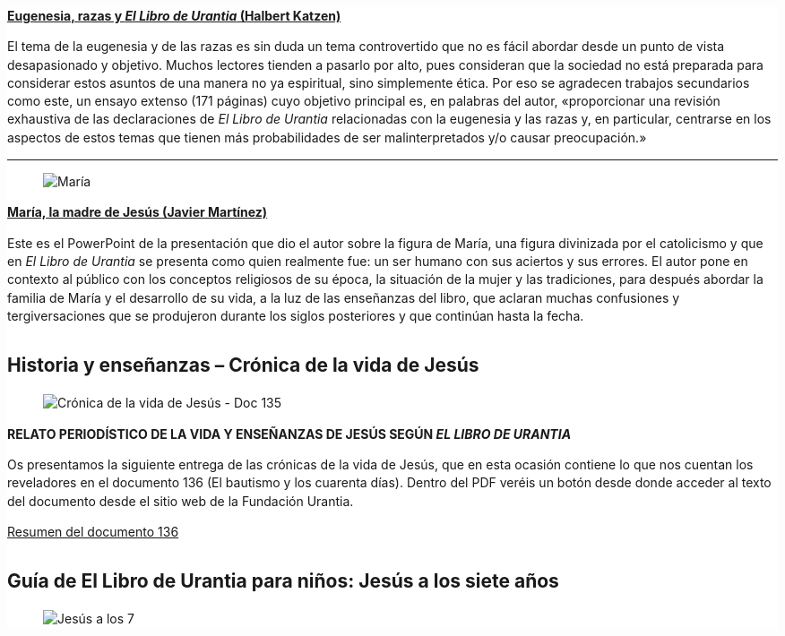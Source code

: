 [**Eugenesia, razas y _El Libro de Urantia_ (Halbert Katzen)**](https://aue.urantia-association.org/wp-content/uploads/sites/6/2020/02/Eugenesia-razas-y-el-LU.pdf)

El tema de la eugenesia y de las razas es sin duda un tema controvertido que no es fácil abordar desde un punto de vista desapasionado y objetivo. Muchos lectores tienden a pasarlo por alto, pues consideran que la sociedad no está preparada para considerar estos asuntos de una manera no ya espiritual, sino simplemente ética. Por eso se agradecen trabajos secundarios como este, un ensayo extenso (171 páginas) cuyo objetivo principal es, en palabras del autor, «proporcionar una revisión exhaustiva de las declaraciones de _El Libro de Urantia_ relacionadas con la eugenesia y las razas y, en particular, centrarse en los aspectos de estos temas que tienen más probabilidades de ser malinterpretados y/o causar preocupación.»

---

<figure id="Figure_5" class="image urantiapedia">
<img src="../../../output/wikijs/image/article/Luz_y_Vida/LyV_2022_09/Maria-madre-de-Jesus.png" alt="María">
</figure>

[**María, la madre de Jesús (Javier Martínez)**](https://aue.urantia-association.org/wp-content/uploads/sites/6/2018/10/Maria-madre-Jesus.pdf)

Este es el PowerPoint de la presentación que dio el autor sobre la figura de María, una figura divinizada por el catolicismo y que en _El Libro de Urantia_ se presenta como quien realmente fue: un ser humano con sus aciertos y sus errores. El autor pone en contexto al público con los conceptos religiosos de su época, la situación de la mujer y las tradiciones, para después abordar la familia de María y el desarrollo de su vida, a la luz de las enseñanzas del libro, que aclaran muchas confusiones y tergiversaciones que se produjeron durante los siglos posteriores y que continúan hasta la fecha.


## Historia y enseñanzas – Crónica de la vida de Jesús

<figure id="Figure_6" class="image urantiapedia">
<img src="../../../output/wikijs/image/article/Luz_y_Vida/LyV_2022_09/Juan-el-Bautista.jpg" alt="Crónica de la vida de Jesús - Doc 135">
</figure>

**RELATO PERIODÍSTICO DE LA VIDA Y ENSEÑANZAS DE JESÚS SEGÚN _EL LIBRO DE URANTIA_**

Os presentamos la siguiente entrega de las crónicas de la vida de Jesús, que en esta ocasión contiene lo que nos cuentan los reveladores en el documento 136 (El bautismo y los cuarenta días). Dentro del PDF veréis un botón desde donde acceder al texto del documento desde el sitio web de la Fundación Urantia.

[Resumen del documento 136](http://aue.urantia-association.org/wp-content/uploads/sites/6/2022/08/Documento-136.pdf)


## Guía de El Libro de Urantia para niños: Jesús a los siete años

<figure id="Figure_7" class="image urantiapedia">
<img src="../../../output/wikijs/image/article/Luz_y_Vida/LyV_2022_09/Guia-del-LU-para-ninos-Jesus-a-los-7.jpg" alt="Jesús a los 7">
</figure>
